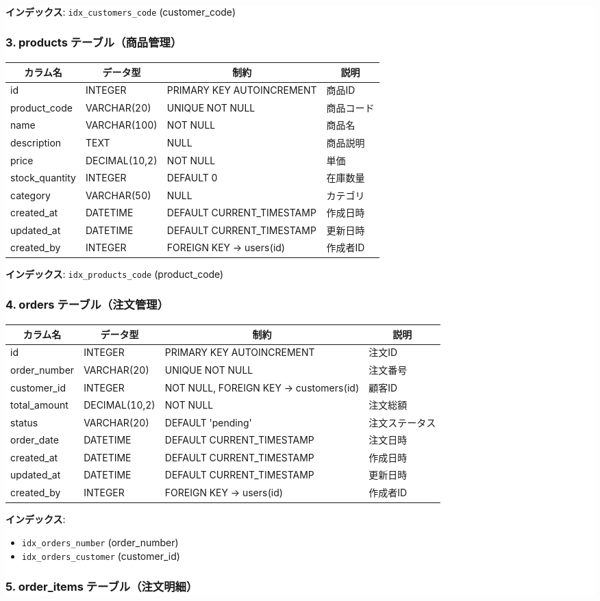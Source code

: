 **インデックス**: `idx_customers_code` (customer_code)

### 3. products テーブル（商品管理）

| カラム名 | データ型 | 制約 | 説明 |
|---------|---------|------|------|
| id | INTEGER | PRIMARY KEY AUTOINCREMENT | 商品ID |
| product_code | VARCHAR(20) | UNIQUE NOT NULL | 商品コード |
| name | VARCHAR(100) | NOT NULL | 商品名 |
| description | TEXT | NULL | 商品説明 |
| price | DECIMAL(10,2) | NOT NULL | 単価 |
| stock_quantity | INTEGER | DEFAULT 0 | 在庫数量 |
| category | VARCHAR(50) | NULL | カテゴリ |
| created_at | DATETIME | DEFAULT CURRENT_TIMESTAMP | 作成日時 |
| updated_at | DATETIME | DEFAULT CURRENT_TIMESTAMP | 更新日時 |
| created_by | INTEGER | FOREIGN KEY → users(id) | 作成者ID |

**インデックス**: `idx_products_code` (product_code)

### 4. orders テーブル（注文管理）

| カラム名 | データ型 | 制約 | 説明 |
|---------|---------|------|------|
| id | INTEGER | PRIMARY KEY AUTOINCREMENT | 注文ID |
| order_number | VARCHAR(20) | UNIQUE NOT NULL | 注文番号 |
| customer_id | INTEGER | NOT NULL, FOREIGN KEY → customers(id) | 顧客ID |
| total_amount | DECIMAL(10,2) | NOT NULL | 注文総額 |
| status | VARCHAR(20) | DEFAULT 'pending' | 注文ステータス |
| order_date | DATETIME | DEFAULT CURRENT_TIMESTAMP | 注文日時 |
| created_at | DATETIME | DEFAULT CURRENT_TIMESTAMP | 作成日時 |
| updated_at | DATETIME | DEFAULT CURRENT_TIMESTAMP | 更新日時 |
| created_by | INTEGER | FOREIGN KEY → users(id) | 作成者ID |

**インデックス**: 
- `idx_orders_number` (order_number)
- `idx_orders_customer` (customer_id)

### 5. order_items テーブル（注文明細）
